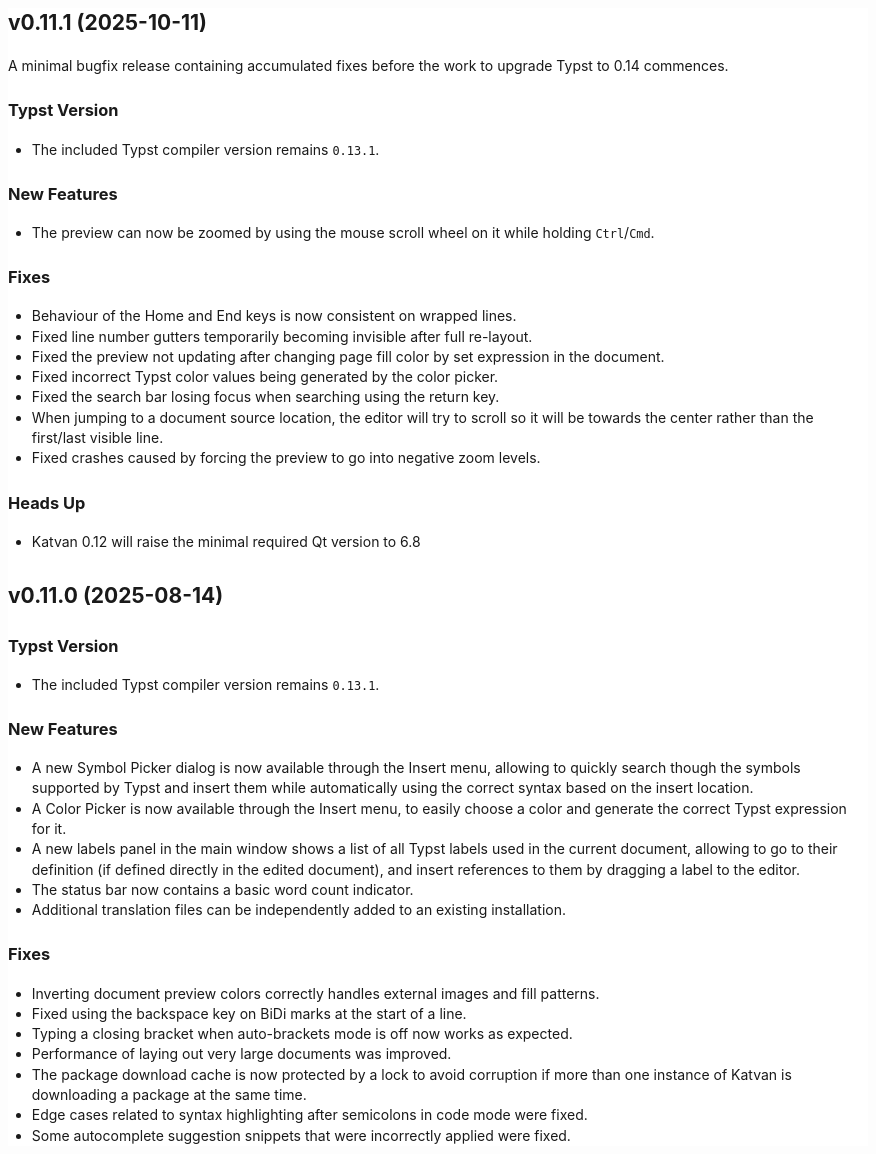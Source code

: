 ## v0.11.1 (2025-10-11)

A minimal bugfix release containing accumulated fixes before the work to upgrade Typst to 0.14 commences.

### Typst Version

- The included Typst compiler version remains `0.13.1`.

### New Features

- The preview can now be zoomed by using the mouse scroll wheel on it while holding `Ctrl`/`Cmd`.

### Fixes

- Behaviour of the Home and End keys is now consistent on wrapped lines.
- Fixed line number gutters temporarily becoming invisible after full re-layout.
- Fixed the preview not updating after changing page fill color by set expression in the document.
- Fixed incorrect Typst color values being generated by the color picker.
- Fixed the search bar losing focus when searching using the return key.
- When jumping to a document source location, the editor will try to scroll so it will be towards the center rather than the first/last visible line.
- Fixed crashes caused by forcing the preview to go into negative zoom levels.

### Heads Up

- Katvan 0.12 will raise the minimal required Qt version to 6.8

## v0.11.0 (2025-08-14)

### Typst Version

- The included Typst compiler version remains `0.13.1`.

### New Features

- A new Symbol Picker dialog is now available through the Insert menu, allowing to quickly search though the symbols supported by Typst and insert them while automatically using the correct syntax based on the insert location.
- A Color Picker is now available through the Insert menu, to easily choose a color and generate the correct Typst expression for it.
- A new labels panel in the main window shows a list of all Typst labels used in the current document, allowing to go to their definition (if defined directly in the edited document), and insert references to them by dragging a label to the editor.
- The status bar now contains a basic word count indicator.
- Additional translation files can be independently added to an existing installation.

### Fixes

- Inverting document preview colors correctly handles external images and fill patterns.
- Fixed using the backspace key on BiDi marks at the start of a line.
- Typing a closing bracket when auto-brackets mode is off now works as expected.
- Performance of laying out very large documents was improved.
- The package download cache is now protected by a lock to avoid corruption if more than one instance of Katvan is downloading a package at the same time.
- Edge cases related to syntax highlighting after semicolons in code mode were fixed.
- Some autocomplete suggestion snippets that were incorrectly applied were fixed.
